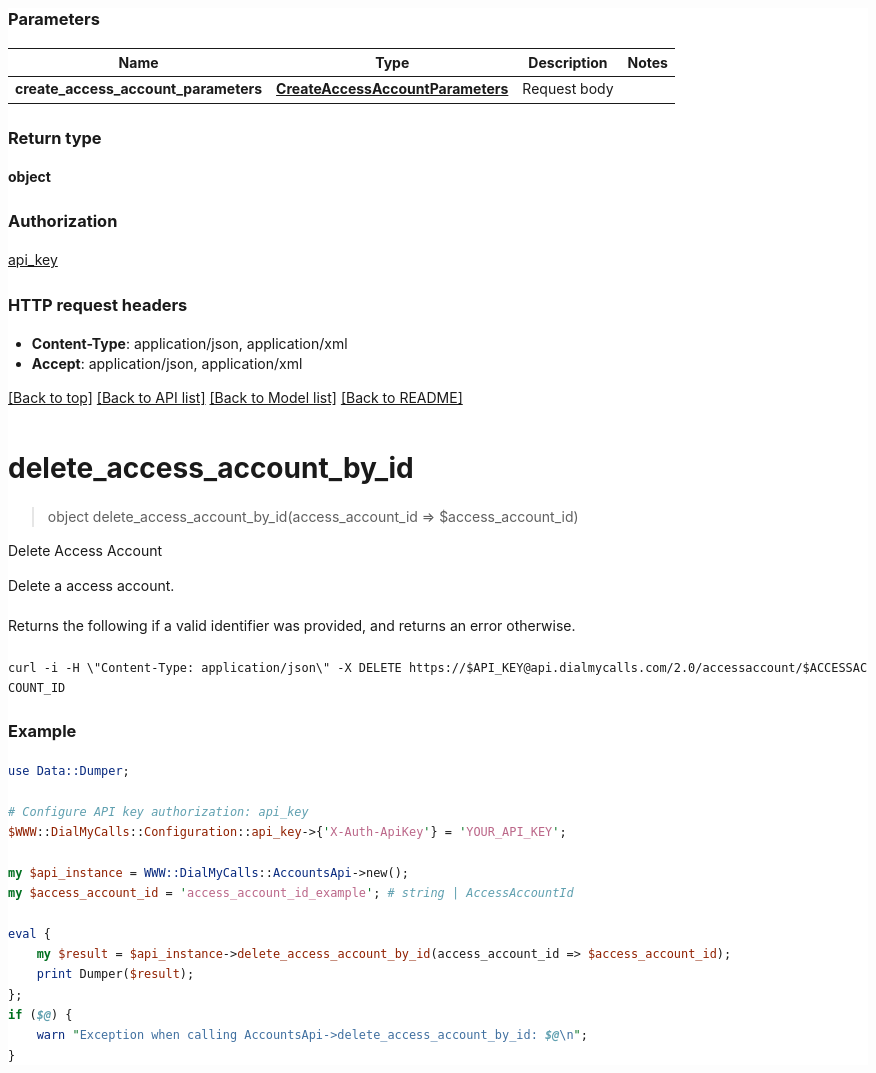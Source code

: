 ### Parameters

Name | Type | Description  | Notes
------------- | ------------- | ------------- | -------------
 **create_access_account_parameters** | [**CreateAccessAccountParameters**](CreateAccessAccountParameters.md)| Request body | 

### Return type

**object**

### Authorization

[api_key](../README.md#api_key)

### HTTP request headers

 - **Content-Type**: application/json, application/xml
 - **Accept**: application/json, application/xml

[[Back to top]](#) [[Back to API list]](../README.md#documentation-for-api-endpoints) [[Back to Model list]](../README.md#documentation-for-models) [[Back to README]](../README.md)

# **delete_access_account_by_id**
> object delete_access_account_by_id(access_account_id => $access_account_id)

Delete Access Account

Delete a access account. <br><br> Returns the following if a valid identifier was provided, and returns an error otherwise. <br><br> ``` curl -i -H \"Content-Type: application/json\" -X DELETE https://$API_KEY@api.dialmycalls.com/2.0/accessaccount/$ACCESSACCOUNT_ID ```

### Example 
```perl
use Data::Dumper;

# Configure API key authorization: api_key
$WWW::DialMyCalls::Configuration::api_key->{'X-Auth-ApiKey'} = 'YOUR_API_KEY';

my $api_instance = WWW::DialMyCalls::AccountsApi->new();
my $access_account_id = 'access_account_id_example'; # string | AccessAccountId

eval { 
    my $result = $api_instance->delete_access_account_by_id(access_account_id => $access_account_id);
    print Dumper($result);
};
if ($@) {
    warn "Exception when calling AccountsApi->delete_access_account_by_id: $@\n";
}
```
